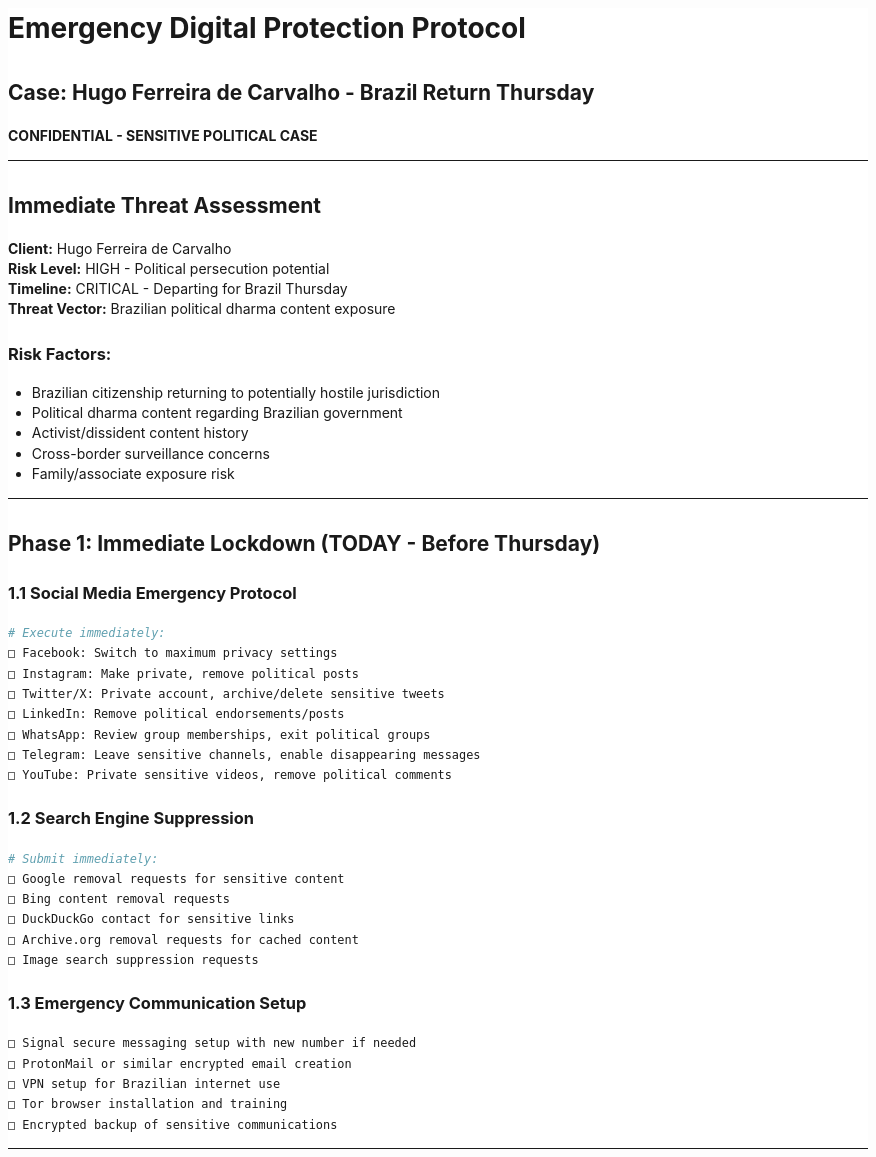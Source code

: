 # Emergency Digital Protection Protocol
## Case: Hugo Ferreira de Carvalho - Brazil Return Thursday

**CONFIDENTIAL - SENSITIVE POLITICAL CASE**

---

## Immediate Threat Assessment

**Client:** Hugo Ferreira de Carvalho  
**Risk Level:** HIGH - Political persecution potential  
**Timeline:** CRITICAL - Departing for Brazil Thursday  
**Threat Vector:** Brazilian political dharma content exposure  

### Risk Factors:
- Brazilian citizenship returning to potentially hostile jurisdiction
- Political dharma content regarding Brazilian government
- Activist/dissident content history
- Cross-border surveillance concerns
- Family/associate exposure risk

---

## Phase 1: Immediate Lockdown (TODAY - Before Thursday)

### 1.1 Social Media Emergency Protocol
```bash
# Execute immediately:
□ Facebook: Switch to maximum privacy settings
□ Instagram: Make private, remove political posts  
□ Twitter/X: Private account, archive/delete sensitive tweets
□ LinkedIn: Remove political endorsements/posts
□ WhatsApp: Review group memberships, exit political groups
□ Telegram: Leave sensitive channels, enable disappearing messages
□ YouTube: Private sensitive videos, remove political comments
```

### 1.2 Search Engine Suppression
```bash
# Submit immediately:
□ Google removal requests for sensitive content
□ Bing content removal requests  
□ DuckDuckGo contact for sensitive links
□ Archive.org removal requests for cached content
□ Image search suppression requests
```

### 1.3 Emergency Communication Setup
```bash
□ Signal secure messaging setup with new number if needed
□ ProtonMail or similar encrypted email creation
□ VPN setup for Brazilian internet use
□ Tor browser installation and training
□ Encrypted backup of sensitive communications
```

---